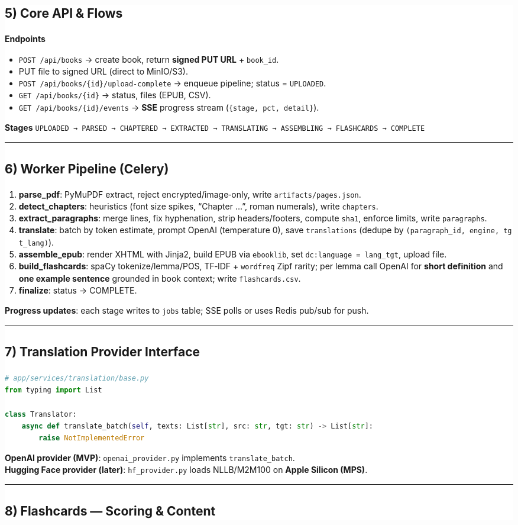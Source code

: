 
## 5) Core API & Flows

**Endpoints**
- `POST /api/books` → create book, return **signed PUT URL** + `book_id`.
- PUT file to signed URL (direct to MinIO/S3).
- `POST /api/books/{id}/upload-complete` → enqueue pipeline; status = `UPLOADED`.
- `GET /api/books/{id}` → status, files (EPUB, CSV).
- `GET /api/books/{id}/events` → **SSE** progress stream (`{stage, pct, detail}`).

**Stages**
`UPLOADED → PARSED → CHAPTERED → EXTRACTED → TRANSLATING → ASSEMBLING → FLASHCARDS → COMPLETE`

---

## 6) Worker Pipeline (Celery)

1. **parse_pdf**: PyMuPDF extract, reject encrypted/image‑only, write `artifacts/pages.json`.  
2. **detect_chapters**: heuristics (font size spikes, “Chapter …”, roman numerals), write `chapters`.  
3. **extract_paragraphs**: merge lines, fix hyphenation, strip headers/footers, compute `sha1`, enforce limits, write `paragraphs`.  
4. **translate**: batch by token estimate, prompt OpenAI (temperature 0), save `translations` (dedupe by `(paragraph_id, engine, tgt_lang)`).  
5. **assemble_epub**: render XHTML with Jinja2, build EPUB via `ebooklib`, set `dc:language = lang_tgt`, upload file.  
6. **build_flashcards**: spaCy tokenize/lemma/POS, TF‑IDF + `wordfreq` Zipf rarity; per lemma call OpenAI for **short definition** and **one example sentence** grounded in book context; write `flashcards.csv`.  
7. **finalize**: status → COMPLETE.

**Progress updates**: each stage writes to `jobs` table; SSE polls or uses Redis pub/sub for push.

---

## 7) Translation Provider Interface

```python
# app/services/translation/base.py
from typing import List

class Translator:
    async def translate_batch(self, texts: List[str], src: str, tgt: str) -> List[str]:
        raise NotImplementedError
```

**OpenAI provider (MVP)**: `openai_provider.py` implements `translate_batch`.  
**Hugging Face provider (later)**: `hf_provider.py` loads NLLB/M2M100 on **Apple Silicon (MPS)**.

---

## 8) Flashcards — Scoring & Content
